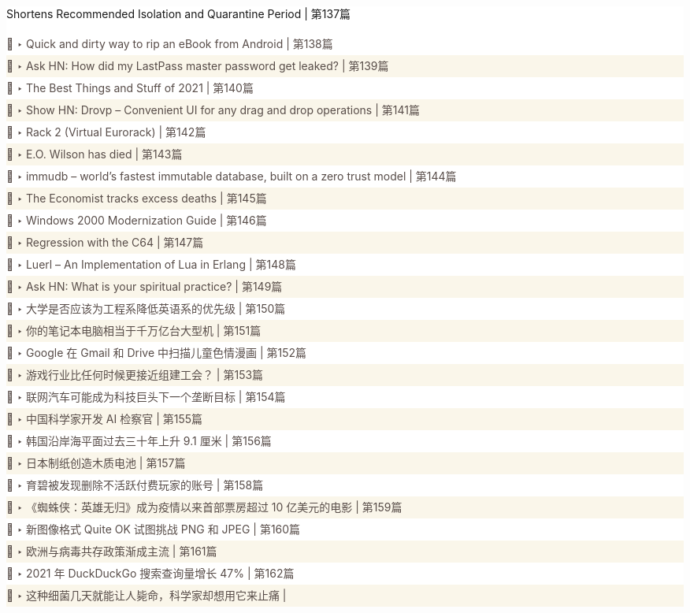 Shortens Recommended Isolation and Quarantine Period | 第137篇</a></div><div style='line-height:3;' ><a href='https://shkspr.mobi/blog/2021/12/quick-and-dirty-way-to-rip-an-ebook-from-android/' style="line-height:2;text-decoration:none;display:block;color:#584D49;">🌈 ‣ Quick and dirty way to rip an eBook from Android | 第138篇</a></div><div style='line-height:3;background-color:#FAF6EA;' ><a href='https://news.ycombinator.com/item?id=29705957' style="line-height:2;text-decoration:none;display:block;color:#584D49;">🌈 ‣ Ask HN: How did my LastPass master password get leaked? | 第139篇</a></div><div style='line-height:3;' ><a href='http://blog.fogus.me/2021/12/27/the-best-things-and-stuff-of-2021/' style="line-height:2;text-decoration:none;display:block;color:#584D49;">🌈 ‣ The Best Things and Stuff of 2021 | 第140篇</a></div><div style='line-height:3;background-color:#FAF6EA;' ><a href='https://drovp.app' style="line-height:2;text-decoration:none;display:block;color:#584D49;">🌈 ‣ Show HN: Drovp – Convenient UI for any drag and drop operations | 第141篇</a></div><div style='line-height:3;' ><a href='https://github.com/VCVRack/Rack' style="line-height:2;text-decoration:none;display:block;color:#584D49;">🌈 ‣ Rack 2 (Virtual Eurorack) | 第142篇</a></div><div style='line-height:3;background-color:#FAF6EA;' ><a href='https://www.reuters.com/lifestyle/science/obituary-modern-day-darwin-eo-wilson-dies-92-2021-12-27/' style="line-height:2;text-decoration:none;display:block;color:#584D49;">🌈 ‣ E.O. Wilson has died | 第143篇</a></div><div style='line-height:3;' ><a href='https://github.com/codenotary/immudb' style="line-height:2;text-decoration:none;display:block;color:#584D49;">🌈 ‣ immudb – world’s fastest immutable database, built on a zero trust model | 第144篇</a></div><div style='line-height:3;background-color:#FAF6EA;' ><a href='https://www.economist.com/graphic-detail/coronavirus-excess-deaths-tracker' style="line-height:2;text-decoration:none;display:block;color:#584D49;">🌈 ‣ The Economist tracks excess deaths | 第145篇</a></div><div style='line-height:3;' ><a href='https://w2k.phreaknet.org/guide' style="line-height:2;text-decoration:none;display:block;color:#584D49;">🌈 ‣ Windows 2000 Modernization Guide | 第146篇</a></div><div style='line-height:3;background-color:#FAF6EA;' ><a href='https://tensorthings.com/2021/12/27/regression-with-the-c64/' style="line-height:2;text-decoration:none;display:block;color:#584D49;">🌈 ‣ Regression with the C64 | 第147篇</a></div><div style='line-height:3;' ><a href='https://github.com/rvirding/luerl' style="line-height:2;text-decoration:none;display:block;color:#584D49;">🌈 ‣ Luerl – An Implementation of Lua in Erlang | 第148篇</a></div><div style='line-height:3;background-color:#FAF6EA;' ><a href='https://news.ycombinator.com/item?id=29700445' style="line-height:2;text-decoration:none;display:block;color:#584D49;">🌈 ‣ Ask HN: What is your spiritual practice? | 第149篇</a></div><div style='line-height:3;' ><a href='https://www.solidot.org/story?sid=70150' style="line-height:2;text-decoration:none;display:block;color:#584D49;">🌈 ‣ 大学是否应该为工程系降低英语系的优先级 | 第150篇</a></div><div style='line-height:3;background-color:#FAF6EA;' ><a href='https://www.solidot.org/story?sid=70149' style="line-height:2;text-decoration:none;display:block;color:#584D49;">🌈 ‣ 你的笔记本电脑相当于千万亿台大型机 | 第151篇</a></div><div style='line-height:3;' ><a href='https://www.solidot.org/story?sid=70148' style="line-height:2;text-decoration:none;display:block;color:#584D49;">🌈 ‣ Google 在 Gmail 和 Drive 中扫描儿童色情漫画 | 第152篇</a></div><div style='line-height:3;background-color:#FAF6EA;' ><a href='https://www.solidot.org/story?sid=70147' style="line-height:2;text-decoration:none;display:block;color:#584D49;">🌈 ‣ 游戏行业比任何时候更接近组建工会？ | 第153篇</a></div><div style='line-height:3;' ><a href='https://www.solidot.org/story?sid=70146' style="line-height:2;text-decoration:none;display:block;color:#584D49;">🌈 ‣ 联网汽车可能成为科技巨头下一个垄断目标 | 第154篇</a></div><div style='line-height:3;background-color:#FAF6EA;' ><a href='https://www.solidot.org/story?sid=70145' style="line-height:2;text-decoration:none;display:block;color:#584D49;">🌈 ‣ 中国科学家开发 AI 检察官 | 第155篇</a></div><div style='line-height:3;' ><a href='https://www.solidot.org/story?sid=70144' style="line-height:2;text-decoration:none;display:block;color:#584D49;">🌈 ‣ 韩国沿岸海平面过去三十年上升 9.1 厘米 | 第156篇</a></div><div style='line-height:3;background-color:#FAF6EA;' ><a href='https://www.solidot.org/story?sid=70143' style="line-height:2;text-decoration:none;display:block;color:#584D49;">🌈 ‣ 日本制纸创造木质电池 | 第157篇</a></div><div style='line-height:3;' ><a href='https://www.solidot.org/story?sid=70142' style="line-height:2;text-decoration:none;display:block;color:#584D49;">🌈 ‣ 育碧被发现删除不活跃付费玩家的账号 | 第158篇</a></div><div style='line-height:3;background-color:#FAF6EA;' ><a href='https://www.solidot.org/story?sid=70141' style="line-height:2;text-decoration:none;display:block;color:#584D49;">🌈 ‣ 《蜘蛛侠：英雄无归》成为疫情以来首部票房超过 10 亿美元的电影 | 第159篇</a></div><div style='line-height:3;' ><a href='https://www.solidot.org/story?sid=70140' style="line-height:2;text-decoration:none;display:block;color:#584D49;">🌈 ‣ 新图像格式 Quite OK 试图挑战 PNG 和 JPEG | 第160篇</a></div><div style='line-height:3;background-color:#FAF6EA;' ><a href='https://www.solidot.org/story?sid=70139' style="line-height:2;text-decoration:none;display:block;color:#584D49;">🌈 ‣ 欧洲与病毒共存政策渐成主流 | 第161篇</a></div><div style='line-height:3;' ><a href='https://www.solidot.org/story?sid=70138' style="line-height:2;text-decoration:none;display:block;color:#584D49;">🌈 ‣ 2021 年 DuckDuckGo 搜索查询量增长 47% | 第162篇</a></div><div style='line-height:3;background-color:#FAF6EA;' ><a href='http://www.huanqiukexue.com//a/qianyan/shengwu__yixue/2021/1227/31712.html' style="line-height:2;text-decoration:none;display:block;color:#584D49;">🌈 ‣ 这种细菌几天就能让人毙命，科学家却想用它来止痛 |